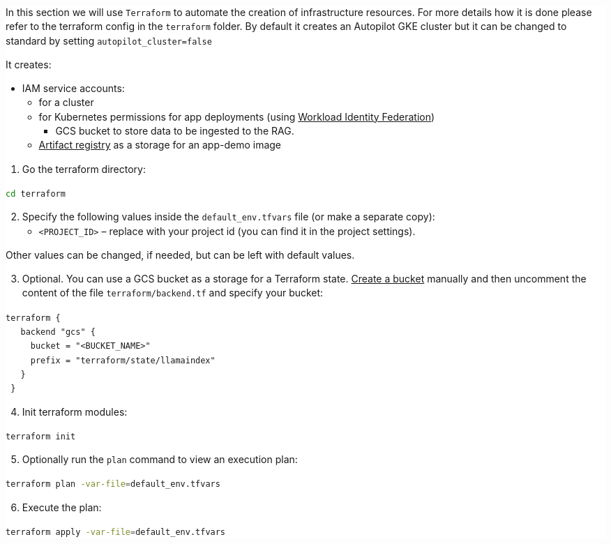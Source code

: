 In this section we will use `Terraform` to automate the creation of infrastructure resources. For more details how it is done please refer to the terraform config in the `terraform` folder.
By default it creates an Autopilot GKE cluster but it can be changed to standard by setting `autopilot_cluster=false`

It creates:

* IAM service accounts:
	* for a cluster
 	* for Kubernetes permissions for app deployments (using [Workload Identity Federation](https://cloud.google.com/iam/docs/workload-identity-federation))
      	* GCS bucket to store data to be ingested to the RAG.
	* [Artifact registry](https://cloud.google.com/artifact-registry/docs/overview) as a storage for an app-demo  image




1. Go the terraform directory:

```bash
cd terraform
```

2. Specify the following values inside the `default_env.tfvars` file (or make a separate copy):
	- `<PROJECT_ID>` – replace with your project id (you can find it in the project settings).


Other values can be changed, if needed, but can be left with default values.

3. Optional. You can use a GCS bucket as a storage for a Terraform state.  [Create a bucket](https://cloud.google.com/storage/docs/creating-buckets#command-line) manually and then uncomment the content of the file `terraform/backend.tf` and specify your bucket:

```
terraform {
   backend "gcs" {
     bucket = "<BUCKET_NAME>"
     prefix = "terraform/state/llamaindex"
   }
 }
```

4. Init terraform modules:

```bash
terraform init
```



5. Optionally run the `plan` command to view an execution plan:

```bash
terraform plan -var-file=default_env.tfvars
```

6. Execute the plan:

```bash
terraform apply -var-file=default_env.tfvars
```

